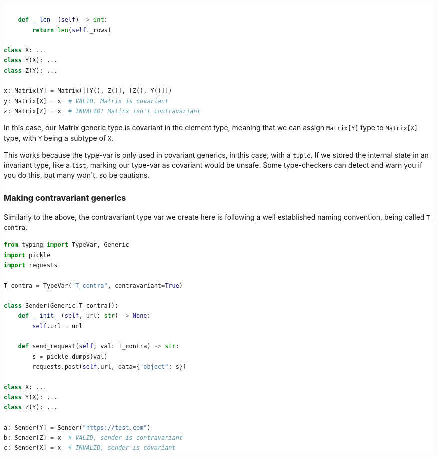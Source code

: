 ```python

    def __len__(self) -> int:
        return len(self._rows)

class X: ...
class Y(X): ...
class Z(Y): ...

x: Matrix[Y] = Matrix([[Y(), Z()], [Z(), Y()]])
y: Matrix[X] = x  # VALID. Matrix is covariant
z: Matrix[Z] = x  # INVALID! Matirx isn't contravariant
```

In this case, our Matrix generic type is covariant in the element type, meaning that we can assign `Matrix[Y]` type
to `Matrix[X]` type, with `Y` being a subtype of `X`.

This works because the type-var is only used in covariant generics, in this case, with a `tuple`. If we stored the
internal state in an invariant type, like a `list`, marking our type-var as covariant would be unsafe. Some
type-checkers can detect and warn you if you do this, but many won't, so be cautions.

### Making contravariant generics

Similarly to the above, the contravariant type var we create here is following a well established naming convention,
being called `T_contra`.

```python
from typing import TypeVar, Generic
import pickle
import requests

T_contra = TypeVar("T_contra", contravariant=True)

class Sender(Generic[T_contra]):
    def __init__(self, url: str) -> None:
        self.url = url

    def send_request(self, val: T_contra) -> str:
        s = pickle.dumps(val)
        requests.post(self.url, data={"object": s})

class X: ...
class Y(X): ...
class Z(Y): ...

a: Sender[Y] = Sender("https://test.com")
b: Sender[Z] = x  # VALID, sender is contravariant
c: Sender[X] = x  # INVALID, sender is covariant
```
